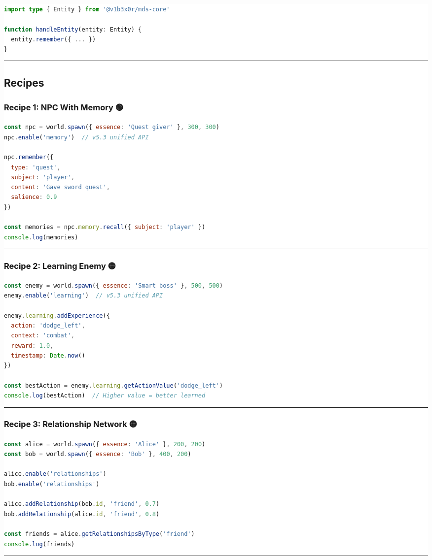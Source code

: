 ```typescript
import type { Entity } from '@v1b3x0r/mds-core'

function handleEntity(entity: Entity) {
  entity.remember({ ... })
}
```

---

## Recipes

### Recipe 1: NPC With Memory 🟢

```javascript
const npc = world.spawn({ essence: 'Quest giver' }, 300, 300)
npc.enable('memory')  // v5.3 unified API

npc.remember({
  type: 'quest',
  subject: 'player',
  content: 'Gave sword quest',
  salience: 0.9
})

const memories = npc.memory.recall({ subject: 'player' })
console.log(memories)
```

---

### Recipe 2: Learning Enemy 🟡

```javascript
const enemy = world.spawn({ essence: 'Smart boss' }, 500, 500)
enemy.enable('learning')  // v5.3 unified API

enemy.learning.addExperience({
  action: 'dodge_left',
  context: 'combat',
  reward: 1.0,
  timestamp: Date.now()
})

const bestAction = enemy.learning.getActionValue('dodge_left')
console.log(bestAction)  // Higher value = better learned
```

---

### Recipe 3: Relationship Network 🟡

```javascript
const alice = world.spawn({ essence: 'Alice' }, 200, 200)
const bob = world.spawn({ essence: 'Bob' }, 400, 200)

alice.enable('relationships')
bob.enable('relationships')

alice.addRelationship(bob.id, 'friend', 0.7)
bob.addRelationship(alice.id, 'friend', 0.8)

const friends = alice.getRelationshipsByType('friend')
console.log(friends)
```

---